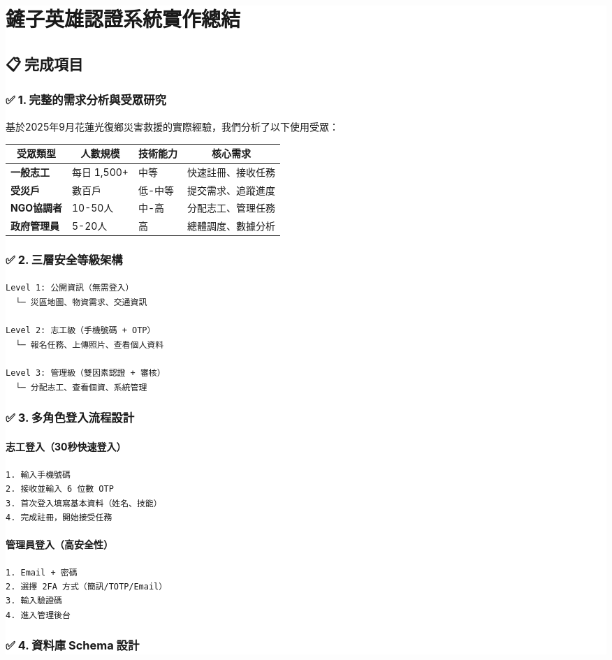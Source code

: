 # 鏟子英雄認證系統實作總結

## 📋 完成項目

### ✅ 1. 完整的需求分析與受眾研究

基於2025年9月花蓮光復鄉災害救援的實際經驗，我們分析了以下使用受眾：

| 受眾類型 | 人數規模 | 技術能力 | 核心需求 |
|---------|---------|---------|---------|
| **一般志工** | 每日 1,500+ | 中等 | 快速註冊、接收任務 |
| **受災戶** | 數百戶 | 低-中等 | 提交需求、追蹤進度 |
| **NGO協調者** | 10-50人 | 中-高 | 分配志工、管理任務 |
| **政府管理員** | 5-20人 | 高 | 總體調度、數據分析 |

### ✅ 2. 三層安全等級架構

```
Level 1: 公開資訊（無需登入）
  └─ 災區地圖、物資需求、交通資訊

Level 2: 志工級（手機號碼 + OTP）
  └─ 報名任務、上傳照片、查看個人資料

Level 3: 管理級（雙因素認證 + 審核）
  └─ 分配志工、查看個資、系統管理
```

### ✅ 3. 多角色登入流程設計

#### 志工登入（30秒快速登入）
```
1. 輸入手機號碼
2. 接收並輸入 6 位數 OTP
3. 首次登入填寫基本資料（姓名、技能）
4. 完成註冊，開始接受任務
```

#### 管理員登入（高安全性）
```
1. Email + 密碼
2. 選擇 2FA 方式（簡訊/TOTP/Email）
3. 輸入驗證碼
4. 進入管理後台
```

### ✅ 4. 資料庫 Schema 設計
